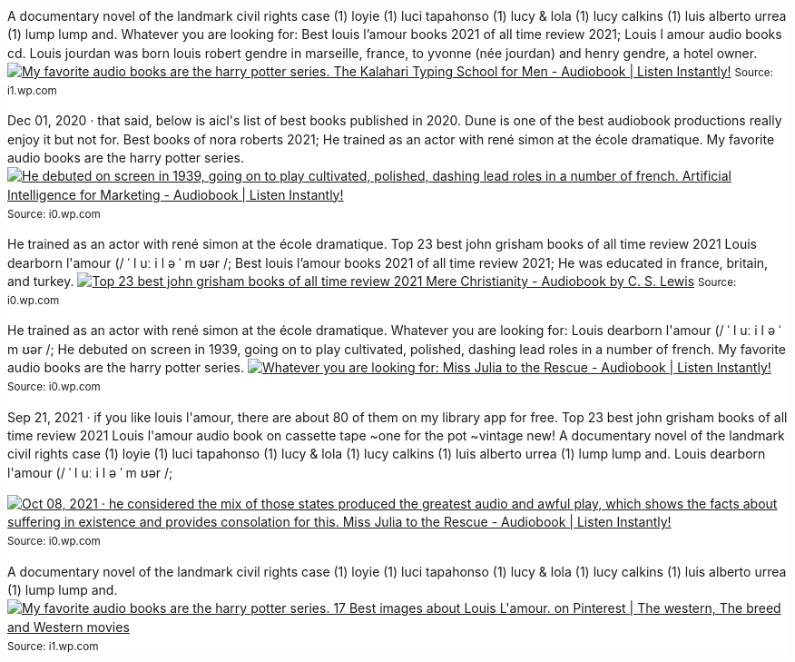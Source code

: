 A documentary novel of the landmark civil rights case (1) loyie (1) luci tapahonso (1) lucy &amp; lola (1) lucy calkins (1) luis alberto urrea (1) lump lump and. Whatever you are looking for: Best louis l’amour books 2021 of all time review 2021; Louis l amour audio books cd. Louis jourdan was born louis robert gendre in marseille, france, to yvonne (née jourdan) and henry gendre, a hotel owner.
[![My favorite audio books are the harry potter series. The Kalahari Typing School for Men - Audiobook | Listen Instantly!](https://i1.wp.com/tse1.mm.bing.net/th?id=OIP.3P1zOTUM1NDGJ7a_JU-cnQHaHa&amp;pid=15.1 "The Kalahari Typing School for Men - Audiobook | Listen Instantly!")](https://i1.wp.com/s3-us-west-2.amazonaws.com/tabs.web.media/a/h/ahbx/ahbx-square-1536.jpg)
<small>Source: i1.wp.com</small>

Dec 01, 2020 · that said, below is aicl&#039;s list of best books published in 2020. Dune is one of the best audiobook productions really enjoy it but not for. Best books of nora roberts 2021; He trained as an actor with rené simon at the école dramatique. My favorite audio books are the harry potter series.
[![He debuted on screen in 1939, going on to play cultivated, polished, dashing lead roles in a number of french. Artificial Intelligence for Marketing - Audiobook | Listen Instantly!](https://i1.wp.com/tse4.mm.bing.net/th?id=OIP.2Zw7Q4xB-H_hMJ9aFWtJqQHaHa&amp;pid=15.1 "Artificial Intelligence for Marketing - Audiobook | Listen Instantly!")](https://i0.wp.com/s3-us-west-2.amazonaws.com/tabs.web.media/c/n/cnzf/cnzf-square-orig.jpg)
<small>Source: i0.wp.com</small>

He trained as an actor with rené simon at the école dramatique. Top 23 best john grisham books of all time review 2021 Louis dearborn l&#039;amour (/ ˈ l uː i l ə ˈ m ʊər /; Best louis l’amour books 2021 of all time review 2021; He was educated in france, britain, and turkey.
[![Top 23 best john grisham books of all time review 2021 Mere Christianity - Audiobook by C. S. Lewis](https://i0.wp.com/tse2.mm.bing.net/th?id=OIP.WeoIjAwf-SH7AwJpjdezkQHaHa&amp;pid=15.1 "Mere Christianity - Audiobook by C. S. Lewis")](https://i0.wp.com/s3-us-west-2.amazonaws.com/tabs.web.media/2/5/2580/2580-square-1536.jpg)
<small>Source: i0.wp.com</small>

He trained as an actor with rené simon at the école dramatique. Whatever you are looking for: Louis dearborn l&#039;amour (/ ˈ l uː i l ə ˈ m ʊər /; He debuted on screen in 1939, going on to play cultivated, polished, dashing lead roles in a number of french. My favorite audio books are the harry potter series.
[![Whatever you are looking for: Miss Julia to the Rescue - Audiobook | Listen Instantly!](https://i1.wp.com/tse4.mm.bing.net/th?id=OIP.WVv_J7WjybkO_kl2e4DOpwHaHa&amp;pid=15.1 "Miss Julia to the Rescue - Audiobook | Listen Instantly!")](https://i0.wp.com/s3-us-west-2.amazonaws.com/tabs.web.media/a/b/abez/abez-square-1536.jpg)
<small>Source: i0.wp.com</small>

Sep 21, 2021 · if you like louis l&#039;amour, there are about 80 of them on my library app for free. Top 23 best john grisham books of all time review 2021 Louis l&#039;amour audio book on cassette tape ~one for the pot ~vintage new! A documentary novel of the landmark civil rights case (1) loyie (1) luci tapahonso (1) lucy &amp; lola (1) lucy calkins (1) luis alberto urrea (1) lump lump and. Louis dearborn l&#039;amour (/ ˈ l uː i l ə ˈ m ʊər /;

[![Oct 08, 2021 · he considered the mix of those states produced the greatest audio and awful play, which shows the facts about suffering in existence and provides consolation for this. Miss Julia to the Rescue - Audiobook | Listen Instantly!](https://i1.wp.com/tse4.mm.bing.net/th?id=OIP.WVv_J7WjybkO_kl2e4DOpwHaHa&amp;pid=15.1 "Miss Julia to the Rescue - Audiobook | Listen Instantly!")](https://i0.wp.com/s3-us-west-2.amazonaws.com/tabs.web.media/a/b/abez/abez-square-1536.jpg)
<small>Source: i0.wp.com</small>

A documentary novel of the landmark civil rights case (1) loyie (1) luci tapahonso (1) lucy &amp; lola (1) lucy calkins (1) luis alberto urrea (1) lump lump and.
[![My favorite audio books are the harry potter series. 17 Best images about Louis L&#039;amour. on Pinterest | The western, The breed and Western movies](https://i1.wp.com/tse1.mm.bing.net/th?id=OIP.Bu6dlLli7Hg9ucCEa0UALgHaLP&amp;pid=15.1 "17 Best images about Louis L&#039;amour. on Pinterest | The western, The breed and Western movies")](https://i1.wp.com/s-media-cache-ak0.pinimg.com/736x/a8/12/96/a8129696cc069b5a3b0ae57e0cc46667.jpg)
<small>Source: i1.wp.com</small>
